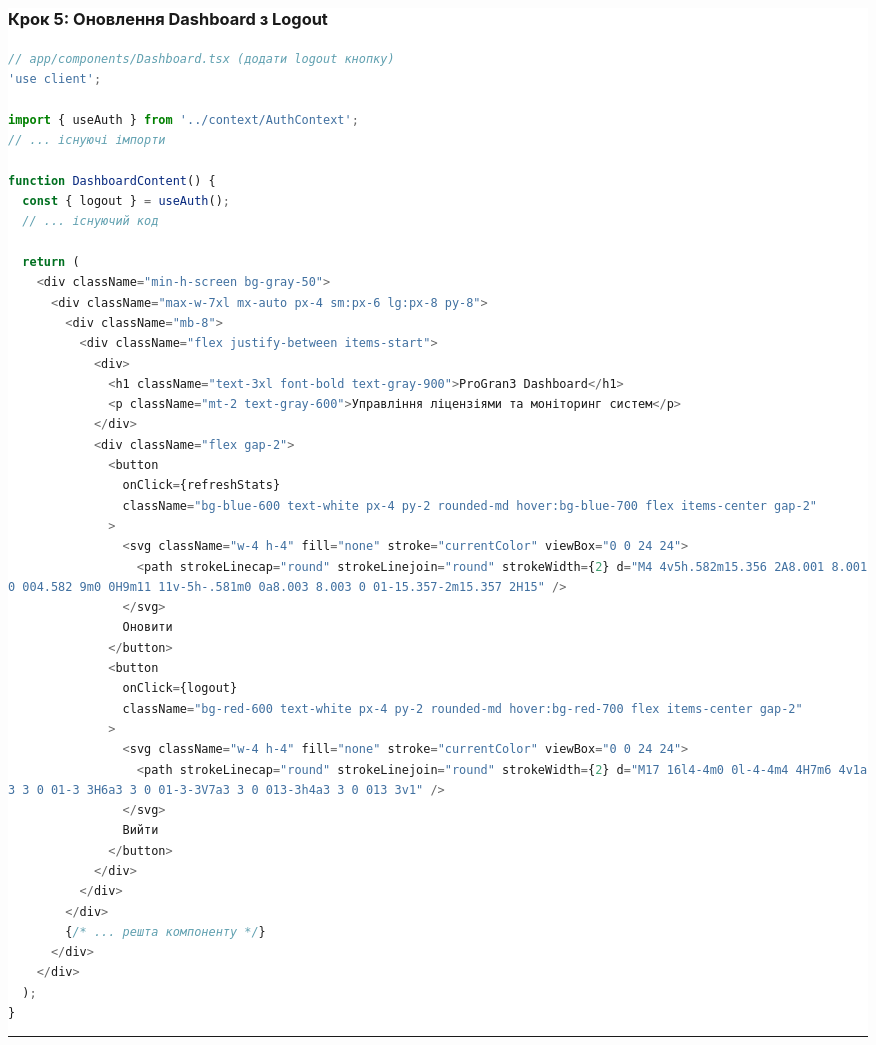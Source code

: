### **Крок 5: Оновлення Dashboard з Logout**

```typescript
// app/components/Dashboard.tsx (додати logout кнопку)
'use client';

import { useAuth } from '../context/AuthContext';
// ... існуючі імпорти

function DashboardContent() {
  const { logout } = useAuth();
  // ... існуючий код

  return (
    <div className="min-h-screen bg-gray-50">
      <div className="max-w-7xl mx-auto px-4 sm:px-6 lg:px-8 py-8">
        <div className="mb-8">
          <div className="flex justify-between items-start">
            <div>
              <h1 className="text-3xl font-bold text-gray-900">ProGran3 Dashboard</h1>
              <p className="mt-2 text-gray-600">Управління ліцензіями та моніторинг систем</p>
            </div>
            <div className="flex gap-2">
              <button
                onClick={refreshStats}
                className="bg-blue-600 text-white px-4 py-2 rounded-md hover:bg-blue-700 flex items-center gap-2"
              >
                <svg className="w-4 h-4" fill="none" stroke="currentColor" viewBox="0 0 24 24">
                  <path strokeLinecap="round" strokeLinejoin="round" strokeWidth={2} d="M4 4v5h.582m15.356 2A8.001 8.001 0 004.582 9m0 0H9m11 11v-5h-.581m0 0a8.003 8.003 0 01-15.357-2m15.357 2H15" />
                </svg>
                Оновити
              </button>
              <button
                onClick={logout}
                className="bg-red-600 text-white px-4 py-2 rounded-md hover:bg-red-700 flex items-center gap-2"
              >
                <svg className="w-4 h-4" fill="none" stroke="currentColor" viewBox="0 0 24 24">
                  <path strokeLinecap="round" strokeLinejoin="round" strokeWidth={2} d="M17 16l4-4m0 0l-4-4m4 4H7m6 4v1a3 3 0 01-3 3H6a3 3 0 01-3-3V7a3 3 0 013-3h4a3 3 0 013 3v1" />
                </svg>
                Вийти
              </button>
            </div>
          </div>
        </div>
        {/* ... решта компоненту */}
      </div>
    </div>
  );
}
```

---